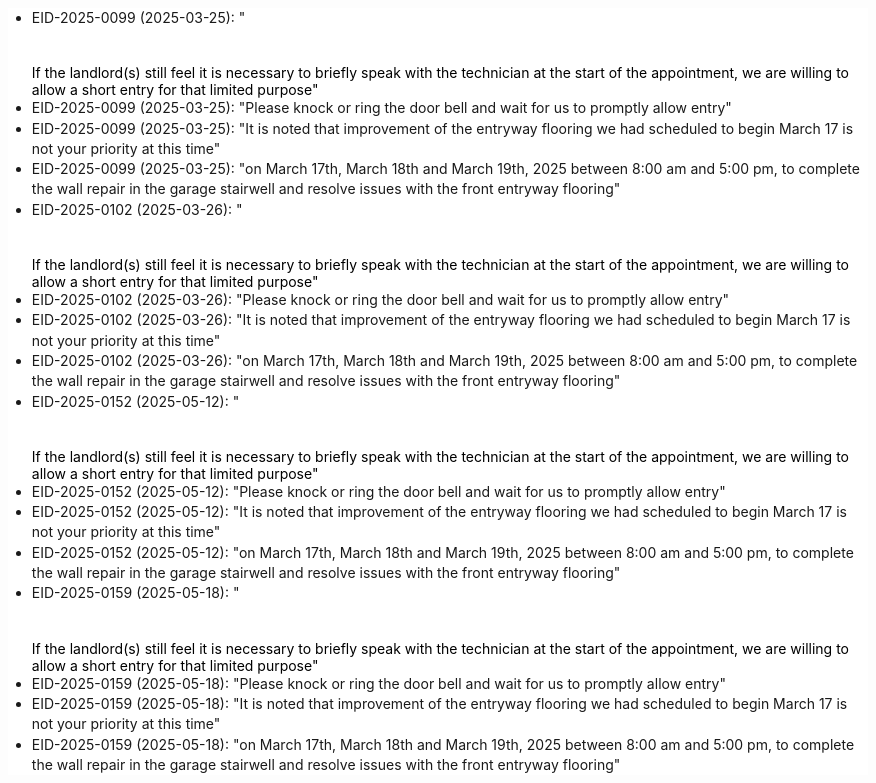 - EID-2025-0099 (2025-03-25): "</span></p><p class="p2" style="margin: 0px; font-stretch: normal; line-height: normal; font-size-adjust: none; font-kerning: auto; font-variant-alternates: normal; font-variant-ligatures: normal; font-variant-numeric: normal; font-variant-east-asian: normal; font-variant-position: normal; font-feature-settings: normal; font-optical-sizing: auto; font-variation-settings: normal; min-height: 22px; caret-color: rgb(0, 0, 0); color: rgb(0, 0, 0); -webkit-text-size-adjust: auto;"><span class="s1"></span><br></p><p class="p1" style="margin: 0px; font-stretch: normal; line-height: normal; font-size-adjust: none; font-kerning: auto; font-variant-alternates: normal; font-variant-ligatures: normal; font-variant-numeric: normal; font-variant-east-asian: normal; font-variant-position: normal; font-feature-settings: normal; font-optical-sizing: auto; font-variation-settings: normal; caret-color: rgb(0, 0, 0); color: rgb(0, 0, 0); -webkit-text-size-adjust: auto;"><span class="s1">If the landlord(s) still feel it is necessary to briefly speak with the technician at the start of the appointment, we are willing to allow a short entry for that limited purpose"
- EID-2025-0099 (2025-03-25): "Please knock or ring the door bell and wait for us to promptly allow entry"
- EID-2025-0099 (2025-03-25): "It is noted that improvement of the entryway flooring we had scheduled to begin March 17 is not your priority at this time"
- EID-2025-0099 (2025-03-25): "on March 17th, March 18th and March 19th, 2025 between 8:00 am and 5:00 pm, to complete the wall repair in the garage stairwell and resolve issues with the front entryway flooring"
- EID-2025-0102 (2025-03-26): "</span></p><p style="margin:0px;font-stretch:normal;line-height:normal;font-size-adjust:none;font-kerning:auto;font-variant-alternates:normal;font-variant-ligatures:normal;font-variant-numeric:normal;font-variant-east-asian:normal;font-feature-settings:normal;min-height:22px;color:rgb(0,0,0)"><span></span><br></p><p style="margin:0px;font-stretch:normal;line-height:normal;font-size-adjust:none;font-kerning:auto;font-variant-alternates:normal;font-variant-ligatures:normal;font-variant-numeric:normal;font-variant-east-asian:normal;font-feature-settings:normal;color:rgb(0,0,0)"><span>If the landlord(s) still feel it is necessary to briefly speak with the technician at the start of the appointment, we are willing to allow a short entry for that limited purpose"
- EID-2025-0102 (2025-03-26): "Please knock or ring the door bell and wait for us to promptly allow entry"
- EID-2025-0102 (2025-03-26): "It is noted that improvement of the entryway flooring we had scheduled to begin March 17 is not your priority at this time"
- EID-2025-0102 (2025-03-26): "on March 17th, March 18th and March 19th, 2025 between 8:00 am and 5:00 pm, to complete the wall repair in the garage stairwell and resolve issues with the front entryway flooring"
- EID-2025-0152 (2025-05-12): "</span></p><p style="margin:0px;font-stretch:normal;line-height:normal;font-size-adjust:none;font-kerning:auto;font-variant-alternates:normal;font-variant-ligatures:normal;font-variant-numeric:normal;font-variant-east-asian:normal;font-feature-settings:normal;min-height:22px;color:rgb(0,0,0)"><span></span><br></p><p style="margin:0px;font-stretch:normal;line-height:normal;font-size-adjust:none;font-kerning:auto;font-variant-alternates:normal;font-variant-ligatures:normal;font-variant-numeric:normal;font-variant-east-asian:normal;font-feature-settings:normal;color:rgb(0,0,0)"><span>If the landlord(s) still feel it is necessary to briefly speak with the technician at the start of the appointment, we are willing to allow a short entry for that limited purpose"
- EID-2025-0152 (2025-05-12): "Please knock or ring the door bell and wait for us to promptly allow entry"
- EID-2025-0152 (2025-05-12): "It is noted that improvement of the entryway flooring we had scheduled to begin March 17 is not your priority at this time"
- EID-2025-0152 (2025-05-12): "on March 17th, March 18th and March 19th, 2025 between 8:00 am and 5:00 pm, to complete the wall repair in the garage stairwell and resolve issues with the front entryway flooring"
- EID-2025-0159 (2025-05-18): "</span></p><p style="margin:0px;line-height:normal;font-size-adjust:none;font-kerning:auto;font-variant-alternates:normal;font-variant-ligatures:normal;font-variant-numeric:normal;font-variant-east-asian:normal;font-feature-settings:normal;min-height:22px;color:rgb(0,0,0)"><span></span><br></p><p style="margin:0px;line-height:normal;font-size-adjust:none;font-kerning:auto;font-variant-alternates:normal;font-variant-ligatures:normal;font-variant-numeric:normal;font-variant-east-asian:normal;font-feature-settings:normal;color:rgb(0,0,0)"><span>If the landlord(s) still feel it is necessary to briefly speak with the technician at the start of the appointment, we are willing to allow a short entry for that limited purpose"
- EID-2025-0159 (2025-05-18): "Please knock or ring the door bell and wait for us to promptly allow entry"
- EID-2025-0159 (2025-05-18): "It is noted that improvement of the entryway flooring we had scheduled to begin March 17 is not your priority at this time"
- EID-2025-0159 (2025-05-18): "on March 17th, March 18th and March 19th, 2025 between 8:00 am and 5:00 pm, to complete the wall repair in the garage stairwell and resolve issues with the front entryway flooring"